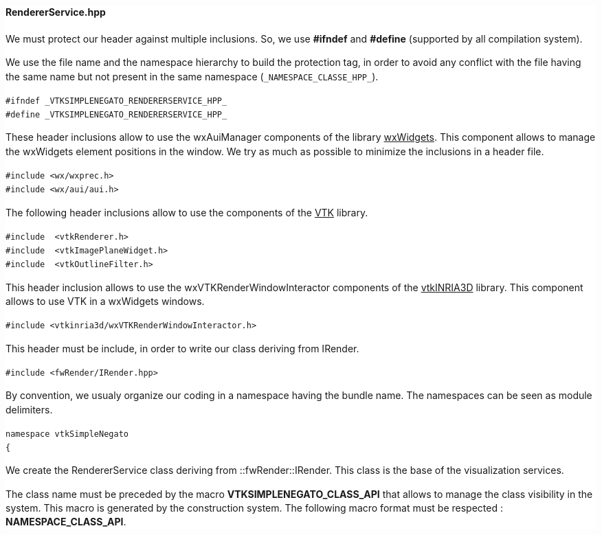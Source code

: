 
#### RendererService.hpp ####

We must protect our header against multiple inclusions. So, we use **#ifndef** and **#define** (supported by all compilation system).

We use the file name and the namespace hierarchy to build the protection tag, in order to avoid any conflict with the file having the same name but not present in the same namespace (`_NAMESPACE_CLASSE_HPP_`).

```
#ifndef _VTKSIMPLENEGATO_RENDERERSERVICE_HPP_
#define _VTKSIMPLENEGATO_RENDERERSERVICE_HPP_
```

These header inclusions allow to use the wxAuiManager components of the library [wxWidgets](http://www.wxwidgets.org/). This component allows to manage the wxWidgets element positions in the window. We try as much as possible to minimize the inclusions in a header file.

```
#include <wx/wxprec.h>
#include <wx/aui/aui.h>
```

The following header inclusions allow to use the components of the [VTK](http://www.vtk.org/) library.

```
#include  <vtkRenderer.h>
#include  <vtkImagePlaneWidget.h>
#include  <vtkOutlineFilter.h>
```

This header inclusion allows to use the wxVTKRenderWindowInteractor components of the [vtkINRIA3D](https://gforge.inria.fr/projects/vtkinria3d/) library. This component allows to use VTK in a wxWidgets windows.

```
#include <vtkinria3d/wxVTKRenderWindowInteractor.h>
```

This header must be include, in order to write our class deriving from IRender.

```
#include <fwRender/IRender.hpp>
```

By convention, we usualy organize our coding in a namespace having the bundle name. The namespaces can be seen as module delimiters.

```
namespace vtkSimpleNegato
{
```

We create the RendererService class deriving from ::fwRender::IRender. This class is the base of the visualization services.

The class name must be preceded by the macro **VTKSIMPLENEGATO\_CLASS\_API** that allows to manage the class visibility in the system. This macro is generated by the construction system. The following macro format must be respected : **NAMESPACE\_CLASS\_API**.

